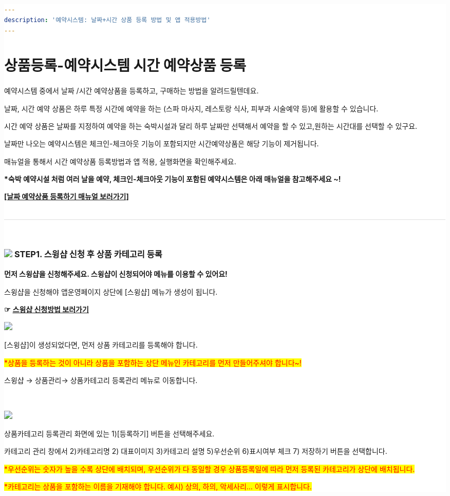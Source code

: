 ```yaml
---
description: '예약시스템: 날짜+시간 상품 등록 방법 및 앱 적용방법'
---
```


# 상품등록-예약시스템 시간 예약상품 등록

예약시스템 중에서 날짜 /시간 예약상품을 등록하고, 구매하는 방법을 알려드릴텐데요.

날짜, 시간 예약 상품은 하루 특정 시간에 예약을 하는 (스파 마사지, 레스토랑 식사, 피부과 시술예약 등)에 활용할 수 있습니다.

시간 예약 상품은 날짜를 지정하여 예약을 하는 숙박시설과 달리 하루 날짜만 선택해서 예약을 할 수 있고,원하는 시간대를 선택할 수 있구요.

날짜만 나오는 예약시스템은 체크인-체크아웃 기능이 포함되지만 시간예약상품은 해당 기능이 제거됩니다.

매뉴얼을 통해서 시간 예약상품 등록방법과 앱 적용, 실행화면을 확인해주세요.



**\*숙박 예약시설 처럼 여러 날을 예약, 체크인-체크아웃 기능이 포함된 예약시스템은 아래 매뉴얼을 참고해주세요 \~!**

[**\[날짜 예약상품 등록하기 매뉴얼 보러가기\]**](../../manual/swingshop/reservationproduct.md)

![](<../../.gitbook/assets/구분선 (1) (1) (1).PNG>)

### ![](https://wp.swing2app.co.kr/wp-content/uploads/2020/04/%EB%8B%A8%EB%9D%BD1-1.png) **STEP1. 스윙샵 신청 후 상품 카테고리 등록**

**먼저 스윙샵을 신청해주세요. 스윙샵이 신청되어야 메뉴를 이용할 수 있어요!**

스윙샵을 신청해야 앱운영페이지 상단에 \[스윙샵] 메뉴가 생성이 됩니다.

**☞** [**스윙샵 신청방법 보러가기**](../../manual/swingshop/apply.md)

![](https://wp.swing2app.co.kr/wp-content/uploads/2020/04/%EC%98%88%EC%95%BD%EC%83%81%ED%92%88%EB%93%B1%EB%A1%9D7\_19.09.png)

\[스윙샵]이 생성되었다면, 먼저 상품 카테고리를 등록해야 합니다.

<mark style="color:red;">\*상품을 등록하는 것이 아니라 상품을 포함하는 상단 메뉴인 카테고리를 먼저 만들어주셔야 합니다\~!</mark>

스윙샵 → 상품관리→ 상품카테고리 등록관리 메뉴로 이동합니다.

**​**

![](https://wp.swing2app.co.kr/wp-content/uploads/2020/04/%EC%98%88%EC%95%BD%EC%83%81%ED%92%88%EB%93%B1%EB%A1%9D8\_19.09.png)

상품카테고리 등록관리 화면에 있는 1)\[등록하기] 버튼을 선택해주세요.

카테고리 관리 창에서 2)카테고리명 2) 대표이미지 3)카테고리 설명 5)우선순위 6)표시여부 체크 7) 저장하기 버튼을 선택합니다.

<mark style="color:red;">\*우선순위는 숫자가 높을 수록 상단에 배치되며, 우선순위가 다 동일할 경우 상품등록일에 따라 먼저 등록된 카테고리가 상단에 배치됩니다.</mark>

<mark style="color:red;">\*카테고리는 상품을 포함하는 이름을 기재해야 합니다. 예시) 상의, 하의, 악세사리… 이렇게 표시합니다.</mark>
